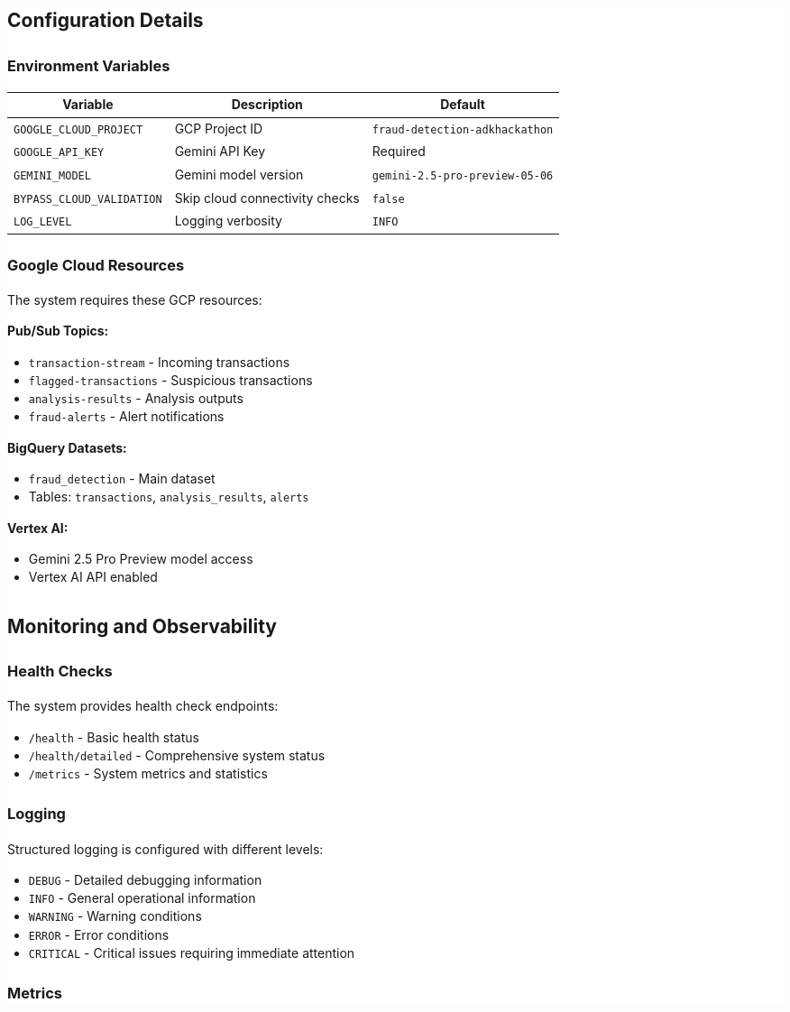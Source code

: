 ## Configuration Details

### Environment Variables

| Variable | Description | Default |
|----------|-------------|---------|
| `GOOGLE_CLOUD_PROJECT` | GCP Project ID | `fraud-detection-adkhackathon` |
| `GOOGLE_API_KEY` | Gemini API Key | Required |
| `GEMINI_MODEL` | Gemini model version | `gemini-2.5-pro-preview-05-06` |
| `BYPASS_CLOUD_VALIDATION` | Skip cloud connectivity checks | `false` |
| `LOG_LEVEL` | Logging verbosity | `INFO` |

### Google Cloud Resources

The system requires these GCP resources:

**Pub/Sub Topics:**
- `transaction-stream` - Incoming transactions
- `flagged-transactions` - Suspicious transactions
- `analysis-results` - Analysis outputs
- `fraud-alerts` - Alert notifications

**BigQuery Datasets:**
- `fraud_detection` - Main dataset
- Tables: `transactions`, `analysis_results`, `alerts`

**Vertex AI:**
- Gemini 2.5 Pro Preview model access
- Vertex AI API enabled

## Monitoring and Observability

### Health Checks

The system provides health check endpoints:
- `/health` - Basic health status
- `/health/detailed` - Comprehensive system status
- `/metrics` - System metrics and statistics

### Logging

Structured logging is configured with different levels:
- `DEBUG` - Detailed debugging information
- `INFO` - General operational information
- `WARNING` - Warning conditions
- `ERROR` - Error conditions
- `CRITICAL` - Critical issues requiring immediate attention

### Metrics
